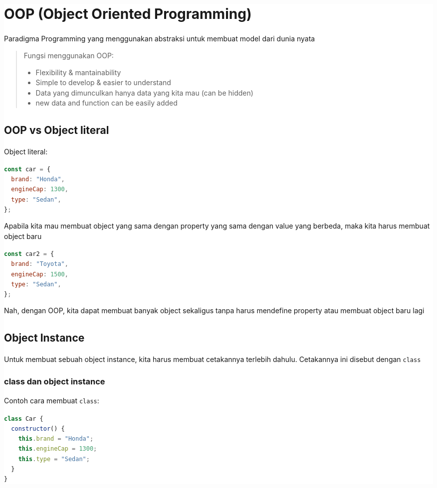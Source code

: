 # OOP (Object Oriented Programming)

Paradigma Programming yang menggunakan abstraksi untuk membuat model dari dunia nyata

> Fungsi menggunakan OOP:
> - Flexibility & mantainability
> - Simple to develop & easier to understand
> - Data yang dimunculkan hanya data yang kita mau (can be hidden)
> - new data and function can be easily added

## OOP vs Object literal

Object literal:
```js
const car = {
  brand: "Honda",
  engineCap: 1300,
  type: "Sedan",
};
```

Apabila kita mau membuat object yang sama dengan property yang sama dengan value yang berbeda, maka kita harus membuat object baru

```js
const car2 = {
  brand: "Toyota",
  engineCap: 1500,
  type: "Sedan",
};
```

Nah, dengan OOP, kita dapat membuat banyak object sekaligus tanpa harus mendefine property atau membuat object baru lagi

## Object Instance

Untuk membuat sebuah object instance, kita harus membuat cetakannya terlebih dahulu. Cetakannya ini disebut dengan `class`

### class dan object instance

Contoh cara membuat `class`:

```js
class Car {
  constructor() {
    this.brand = "Honda";
    this.engineCap = 1300;
    this.type = "Sedan";
  }
}
```
